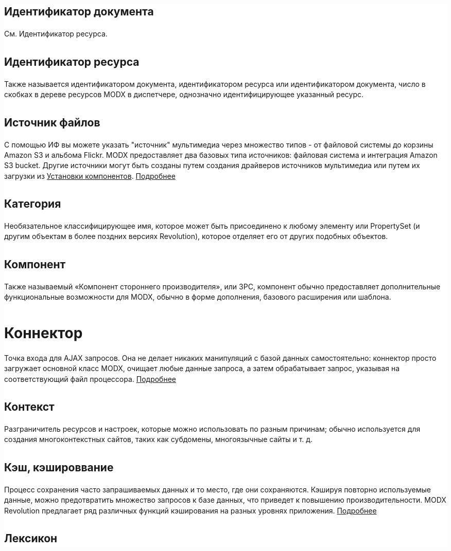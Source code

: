## Идентификатор документа

См. Идентификатор ресурса.

## Идентификатор ресурса

Также называется идентификатором документа, идентификатором ресурса или идентификатором документа, число в скобках в дереве ресурсов MODX в диспетчере, однозначно идентифицирующее указанный ресурс.

## Источник файлов

С помощью ИФ вы можете указать "источник" мультимедиа через множество типов - от файловой системы до корзины Amazon S3 и альбома Flickr. MODX предоставляет два базовых типа источников: файловая система и интеграция Amazon S3 bucket. Другие источники могут быть созданы путем создания драйверов источников мультимедиа или путем их загрузки из [Установки компонентов](building-sites/extras). [Подробнее](building-sites/media-sources)

## Категория

Необязательное классифицирующее имя, которое может быть присоединено к любому элементу или PropertySet (и другим объектам в более поздних версиях Revolution), которое отделяет его от других подобных объектов.

## Компонент

Также называемый «Компонент стороннего производителя», или 3PC, компонент обычно предоставляет дополнительные функциональные возможности для MODX, обычно в форме дополнения, базового расширения или шаблона.

# Коннектор

Точка входа для AJAX запросов. Она не делает никаких манипуляций с базой данных самостоятельно: коннектор просто загружает основной класс MODX, очищает любые данные запроса, а затем обрабатывает запрос, указывая на соответствующий файл процессора. [Подробнее](getting-started/directory-structure#connectors)

## Контекст

Разграничитель ресурсов и настроек, которые можно использовать по разным причинам; обычно используется для создания многоконтекстных сайтов, таких как субдомены, многоязычные сайты и т. д.

## Кэш, кэшироввание

Процесс сохранения часто запрашиваемых данных и то место, где они сохраняются. Кэшируя повторно используемые данные, можно предотвратить множество запросов к базе данных, что приведет к повышению производительности. MODX Revolution предлагает ряд различных функций кэширования на разных уровнях приложения.  [Подробнее](extending-modx/caching)

## Лексикон
